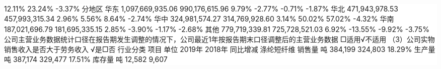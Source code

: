 12.11%
23.24%
-3.37%
分地区
华东
1,097,669,935.06
990,176,615.96
9.79%
-2.77%
-0.71%
-1.87%
华北
471,943,978.53
457,993,315.34
2.96%
5.56%
8.64%
-2.74%
华中
324,981,574.27
314,769,928.60
3.14%
50.02%
57.02%
-4.32%
华南
187,021,696.79
181,695,335.15
2.85%
-3.90%
-1.17%
-2.68%
其他
779,719,339.81
725,728,521.03
6.92%
-13.55%
-9.92%
-3.75%
公司主营业务数据统计口径在报告期发生调整的情况下，公司最近1年按报告期末口径调整后的主营业务数据
□适用√不适用
（3）公司实物销售收入是否大于劳务收入
√是□否
行业分类
项目
单位
2019年
2018年
同比增减
涤纶短纤维
销售量
吨
384,199
324,803
18.29%
生产量
吨
387,174
329,477
17.51%
库存量
吨
12,582
9,607